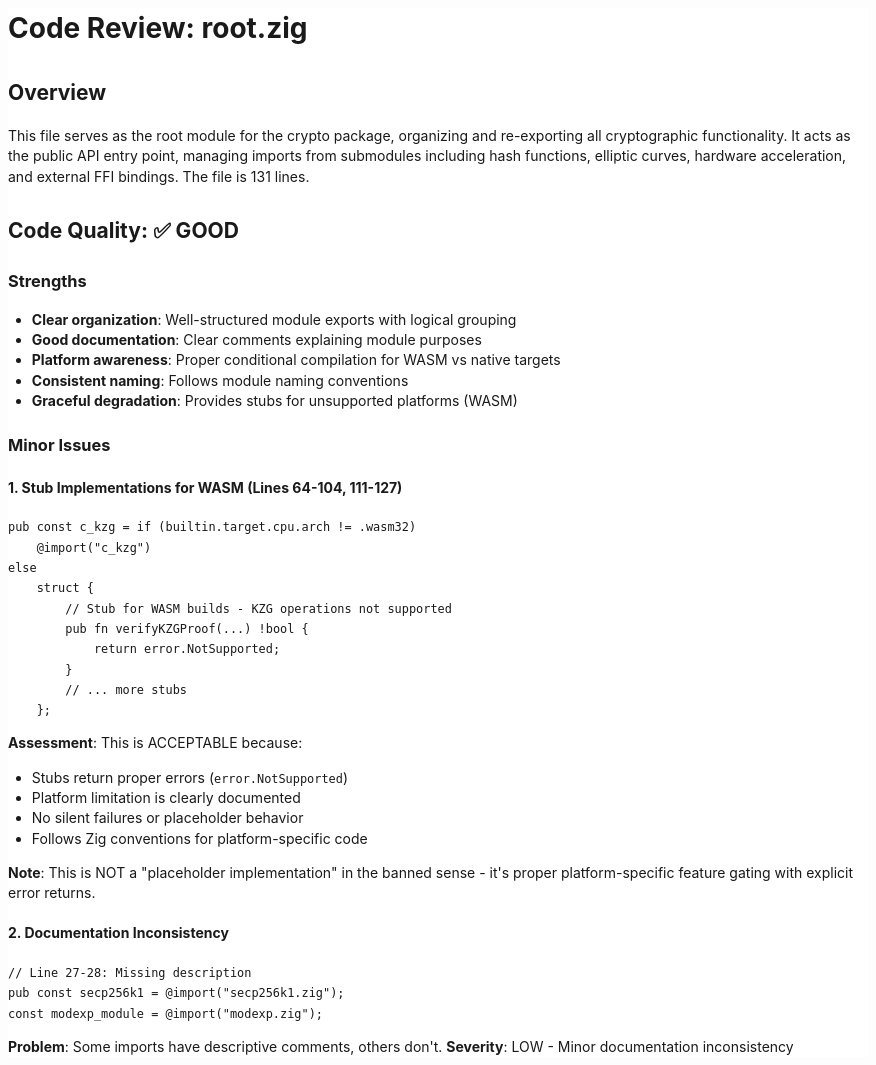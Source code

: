 # Code Review: root.zig

## Overview
This file serves as the root module for the crypto package, organizing and re-exporting all cryptographic functionality. It acts as the public API entry point, managing imports from submodules including hash functions, elliptic curves, hardware acceleration, and external FFI bindings. The file is 131 lines.

## Code Quality: ✅ GOOD

### Strengths
- **Clear organization**: Well-structured module exports with logical grouping
- **Good documentation**: Clear comments explaining module purposes
- **Platform awareness**: Proper conditional compilation for WASM vs native targets
- **Consistent naming**: Follows module naming conventions
- **Graceful degradation**: Provides stubs for unsupported platforms (WASM)

### Minor Issues

#### 1. **Stub Implementations for WASM** (Lines 64-104, 111-127)
```zig
pub const c_kzg = if (builtin.target.cpu.arch != .wasm32)
    @import("c_kzg")
else
    struct {
        // Stub for WASM builds - KZG operations not supported
        pub fn verifyKZGProof(...) !bool {
            return error.NotSupported;
        }
        // ... more stubs
    };
```
**Assessment**: This is ACCEPTABLE because:
- Stubs return proper errors (`error.NotSupported`)
- Platform limitation is clearly documented
- No silent failures or placeholder behavior
- Follows Zig conventions for platform-specific code

**Note**: This is NOT a "placeholder implementation" in the banned sense - it's proper platform-specific feature gating with explicit error returns.

#### 2. **Documentation Inconsistency**
```zig
// Line 27-28: Missing description
pub const secp256k1 = @import("secp256k1.zig");
const modexp_module = @import("modexp.zig");
```
**Problem**: Some imports have descriptive comments, others don't.
**Severity**: LOW - Minor documentation inconsistency
